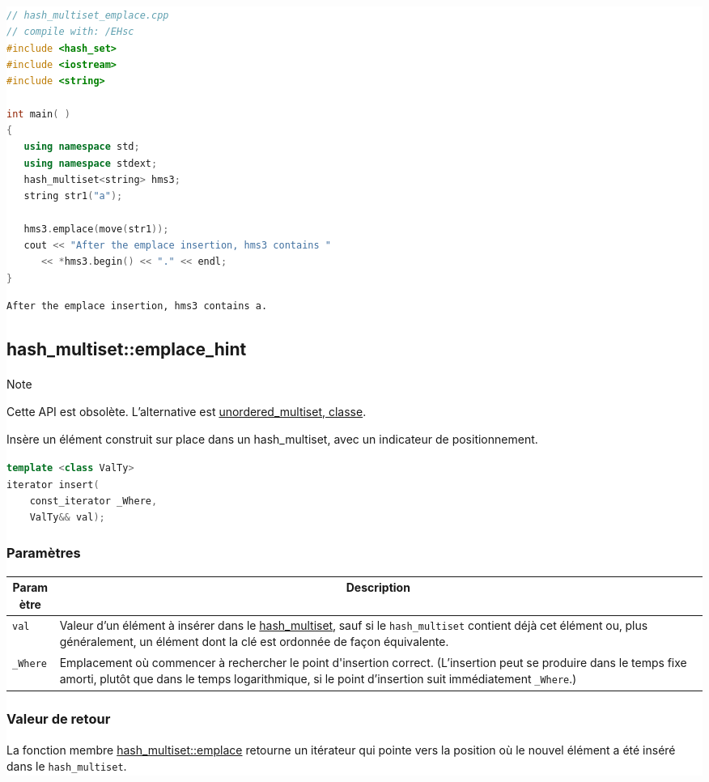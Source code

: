 ```cpp
// hash_multiset_emplace.cpp
// compile with: /EHsc
#include <hash_set>
#include <iostream>
#include <string>

int main( )
{
   using namespace std;
   using namespace stdext;
   hash_multiset<string> hms3;
   string str1("a");

   hms3.emplace(move(str1));
   cout << "After the emplace insertion, hms3 contains "
      << *hms3.begin() << "." << endl;
}
```

```Output
After the emplace insertion, hms3 contains a.
```

## <a name="emplace_hint"></a>  hash_multiset::emplace_hint

> [!NOTE]
> Cette API est obsolète. L’alternative est [unordered_multiset, classe](../standard-library/unordered-multiset-class.md).

Insère un élément construit sur place dans un hash_multiset, avec un indicateur de positionnement.

```cpp
template <class ValTy>
iterator insert(
    const_iterator _Where,
    ValTy&& val);
```

### <a name="parameters"></a>Paramètres

|Paramètre|Description|
|-|-|
|`val`|Valeur d’un élément à insérer dans le [hash_multiset](../standard-library/hash-multiset-class.md), sauf si le `hash_multiset` contient déjà cet élément ou, plus généralement, un élément dont la clé est ordonnée de façon équivalente.|
|`_Where`|Emplacement où commencer à rechercher le point d'insertion correct. (L’insertion peut se produire dans le temps fixe amorti, plutôt que dans le temps logarithmique, si le point d’insertion suit immédiatement `_Where`.)|

### <a name="return-value"></a>Valeur de retour

La fonction membre [hash_multiset::emplace](#emplace) retourne un itérateur qui pointe vers la position où le nouvel élément a été inséré dans le `hash_multiset`.
